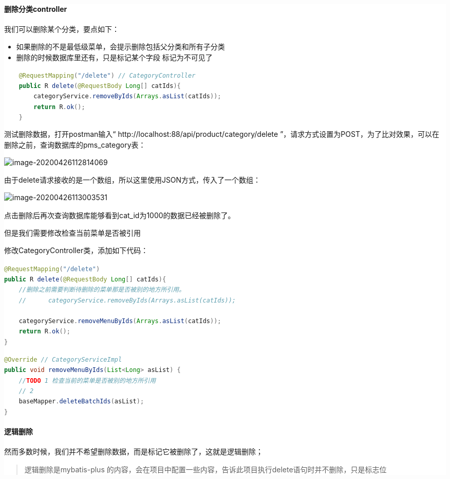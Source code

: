 #### 删除分类controller

我们可以删除某个分类，要点如下：

- 如果删除的不是最低级菜单，会提示删除包括父分类和所有子分类
- 删除的时候数据库里还有，只是标记某个字段 标记为不可见了

```java
    @RequestMapping("/delete") // CategoryController
    public R delete(@RequestBody Long[] catIds){
		categoryService.removeByIds(Arrays.asList(catIds));
        return R.ok();
    }
```

测试删除数据，打开postman输入“ http://localhost:88/api/product/category/delete ”，请求方式设置为POST，为了比对效果，可以在删除之前，查询数据库的pms_category表：

![image-20200426112814069](https://fermhan.oss-cn-qingdao.aliyuncs.com/guli/image-20200426112814069.png)

由于delete请求接收的是一个数组，所以这里使用JSON方式，传入了一个数组：

![image-20200426113003531](https://fermhan.oss-cn-qingdao.aliyuncs.com/guli/image-20200426113003531.png)

点击删除后再次查询数据库能够看到cat_id为1000的数据已经被删除了。



但是我们需要修改检查当前菜单是否被引用

修改CategoryController类，添加如下代码：

```java
@RequestMapping("/delete")
public R delete(@RequestBody Long[] catIds){
    //删除之前需要判断待删除的菜单那是否被别的地方所引用。
    //		categoryService.removeByIds(Arrays.asList(catIds));

    categoryService.removeMenuByIds(Arrays.asList(catIds));
    return R.ok();
}
```

```java
@Override // CategoryServiceImpl
public void removeMenuByIds(List<Long> asList) {
    //TODO 1 检查当前的菜单是否被别的地方所引用
    // 2
    baseMapper.deleteBatchIds(asList);
}
```

#### 逻辑删除

然而多数时候，我们并不希望删除数据，而是标记它被删除了，这就是逻辑删除；

> 逻辑删除是mybatis-plus 的内容，会在项目中配置一些内容，告诉此项目执行delete语句时并不删除，只是标志位
>
> 
